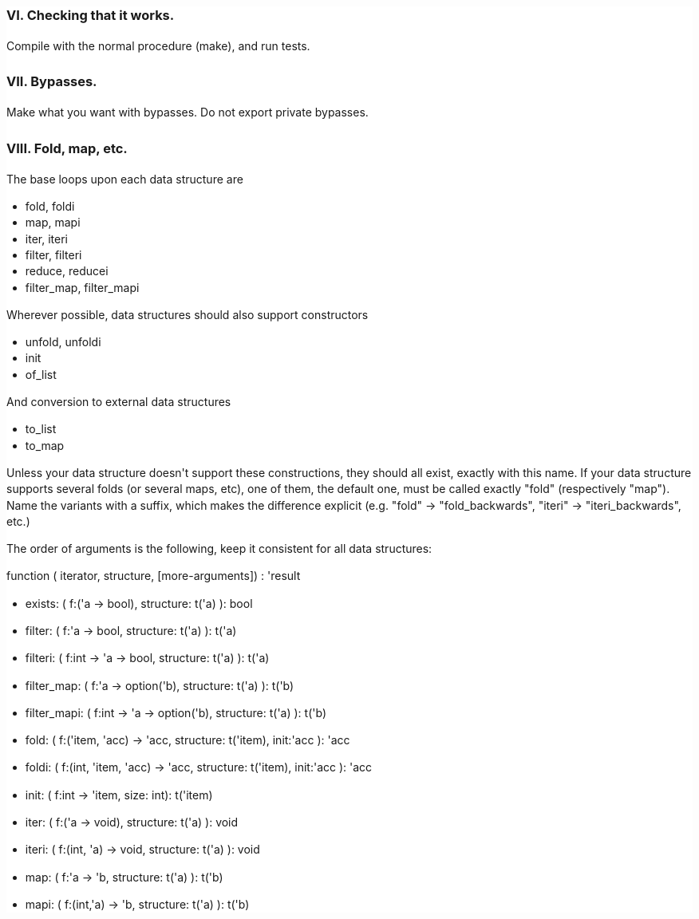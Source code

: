 ### VI. Checking that it works.

Compile with the normal procedure (make), and run tests.

### VII. Bypasses.

Make what you want with bypasses. Do not export private bypasses.

### VIII. Fold, map, etc.

The base loops upon each data structure are

- fold, foldi
- map, mapi
- iter, iteri
- filter, filteri
- reduce, reducei
- filter_map, filter_mapi

Wherever possible, data structures should also support constructors

- unfold, unfoldi
- init
- of_list

And conversion to external data structures

- to_list
- to_map

Unless your data structure doesn't support these constructions, they should all exist, exactly with this name.
If your data structure supports several folds (or several maps, etc), one of them, the default one, must be
called exactly "fold" (respectively "map"). Name the variants with a suffix, which makes the difference explicit
(e.g. "fold" -> "fold_backwards", "iteri" -> "iteri_backwards", etc.)

The order of arguments is the following, keep it consistent for all data structures:

function ( iterator, structure, [more-arguments]) : 'result

- exists:      ( f:('a -> bool),               structure: t('a)               ): bool

- filter:      ( f:'a -> bool,                 structure: t('a)               ): t('a)
- filteri:     ( f:int -> 'a -> bool,          structure: t('a)               ): t('a)
- filter_map:  ( f:'a -> option('b),           structure: t('a)               ): t('b)
- filter_mapi: ( f:int -> 'a -> option('b),    structure: t('a)               ): t('b)

- fold:        ( f:('item, 'acc) -> 'acc,      structure: t('item), init:'acc ): 'acc
- foldi:       ( f:(int, 'item, 'acc) -> 'acc, structure: t('item), init:'acc ): 'acc

- init:        ( f:int -> 'item, size: int):                                     t('item)

- iter:        ( f:('a -> void),               structure: t('a)               ): void
- iteri:       ( f:(int, 'a) -> void,          structure: t('a)               ): void

- map:         ( f:'a -> 'b,                   structure: t('a)               ): t('b)
- mapi:        ( f:(int,'a) -> 'b,             structure: t('a)               ): t('b)
